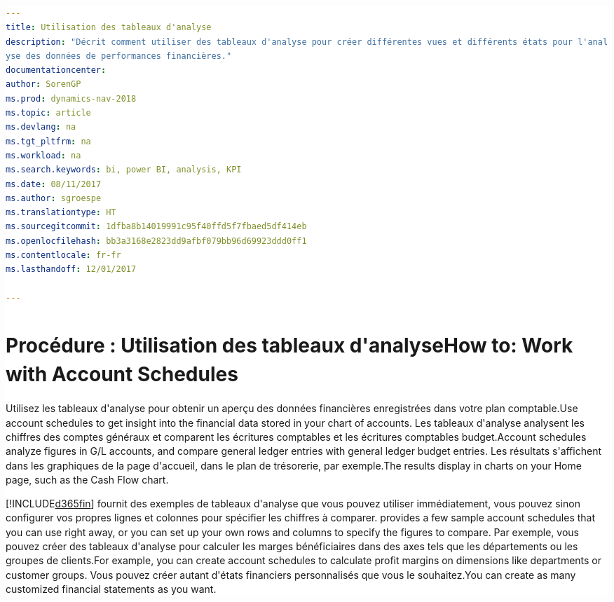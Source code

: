 ```yaml
---
title: Utilisation des tableaux d'analyse
description: "Décrit comment utiliser des tableaux d'analyse pour créer différentes vues et différents états pour l'analyse des données de performances financières."
documentationcenter: 
author: SorenGP
ms.prod: dynamics-nav-2018
ms.topic: article
ms.devlang: na
ms.tgt_pltfrm: na
ms.workload: na
ms.search.keywords: bi, power BI, analysis, KPI
ms.date: 08/11/2017
ms.author: sgroespe
ms.translationtype: HT
ms.sourcegitcommit: 1dfba8b14019991c95f40ffd5f7fbaed5df414eb
ms.openlocfilehash: bb3a3168e2823dd9afbf079bb96d69923ddd0ff1
ms.contentlocale: fr-fr
ms.lasthandoff: 12/01/2017

---
```

# <a name="how-to-work-with-account-schedules"></a><span data-ttu-id="6303f-103">Procédure : Utilisation des tableaux d'analyse</span><span class="sxs-lookup"><span data-stu-id="6303f-103">How to: Work with Account Schedules</span></span>
<span data-ttu-id="6303f-104">Utilisez les tableaux d'analyse pour obtenir un aperçu des données financières enregistrées dans votre plan comptable.</span><span class="sxs-lookup"><span data-stu-id="6303f-104">Use account schedules to get insight into the financial data stored in your chart of accounts.</span></span> <span data-ttu-id="6303f-105">Les tableaux d'analyse analysent les chiffres des comptes généraux et comparent les écritures comptables et les écritures comptables budget.</span><span class="sxs-lookup"><span data-stu-id="6303f-105">Account schedules analyze figures in G/L accounts, and compare general ledger entries with general ledger budget entries.</span></span> <span data-ttu-id="6303f-106">Les résultats s'affichent dans les graphiques de la page d'accueil, dans le plan de trésorerie, par exemple.</span><span class="sxs-lookup"><span data-stu-id="6303f-106">The results display in charts on your Home page, such as the Cash Flow chart.</span></span>  

[!INCLUDE[d365fin](includes/d365fin_md.md)]<span data-ttu-id="6303f-107"> fournit des exemples de tableaux d'analyse que vous pouvez utiliser immédiatement, vous pouvez sinon configurer vos propres lignes et colonnes pour spécifier les chiffres à comparer.</span><span class="sxs-lookup"><span data-stu-id="6303f-107"> provides a few sample account schedules that you can use right away, or you can set up your own rows and columns to specify the figures to compare.</span></span> <span data-ttu-id="6303f-108">Par exemple, vous pouvez créer des tableaux d'analyse pour calculer les marges bénéficiaires dans des axes tels que les départements ou les groupes de clients.</span><span class="sxs-lookup"><span data-stu-id="6303f-108">For example, you can create account schedules to calculate profit margins on dimensions like departments or customer groups.</span></span> <span data-ttu-id="6303f-109">Vous pouvez créer autant d'états financiers personnalisés que vous le souhaitez.</span><span class="sxs-lookup"><span data-stu-id="6303f-109">You can create as many customized financial statements as you want.</span></span>  
